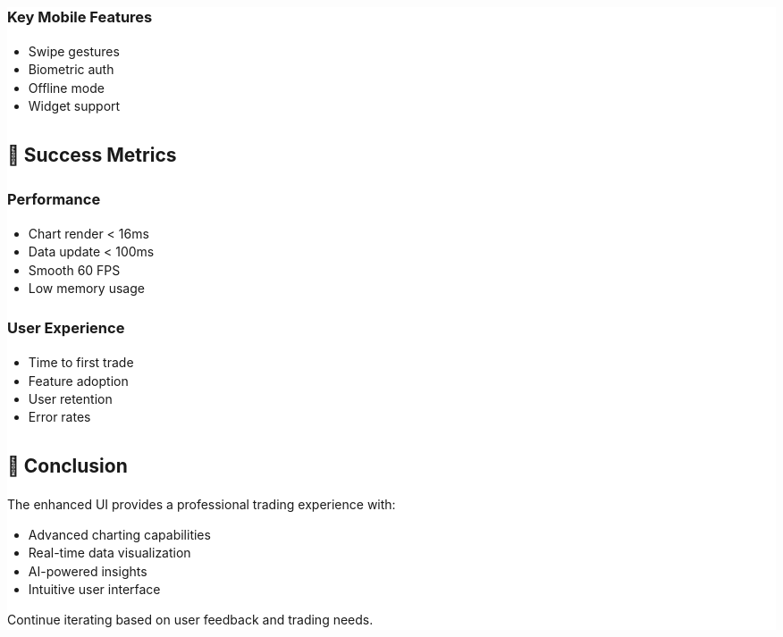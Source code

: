 ### Key Mobile Features
- Swipe gestures
- Biometric auth
- Offline mode
- Widget support

## 🎯 Success Metrics

### Performance
- Chart render < 16ms
- Data update < 100ms
- Smooth 60 FPS
- Low memory usage

### User Experience
- Time to first trade
- Feature adoption
- User retention
- Error rates

## 🏁 Conclusion

The enhanced UI provides a professional trading experience with:
- Advanced charting capabilities
- Real-time data visualization
- AI-powered insights
- Intuitive user interface

Continue iterating based on user feedback and trading needs. 